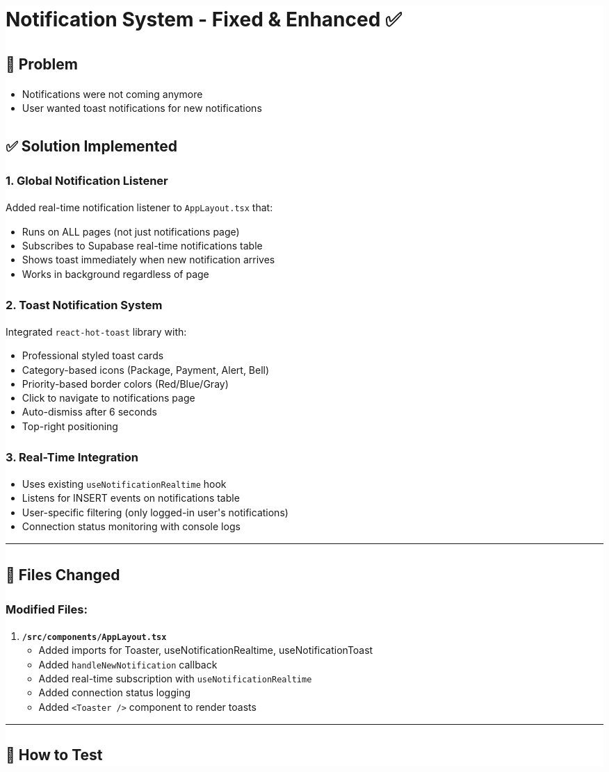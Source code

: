# Notification System - Fixed & Enhanced ✅

## 🎯 Problem

- Notifications were not coming anymore
- User wanted toast notifications for new notifications

## ✅ Solution Implemented

### **1. Global Notification Listener**
Added real-time notification listener to `AppLayout.tsx` that:
- Runs on ALL pages (not just notifications page)
- Subscribes to Supabase real-time notifications table
- Shows toast immediately when new notification arrives
- Works in background regardless of page

### **2. Toast Notification System**
Integrated `react-hot-toast` library with:
- Professional styled toast cards
- Category-based icons (Package, Payment, Alert, Bell)
- Priority-based border colors (Red/Blue/Gray)
- Click to navigate to notifications page
- Auto-dismiss after 6 seconds
- Top-right positioning

### **3. Real-Time Integration**
- Uses existing `useNotificationRealtime` hook
- Listens for INSERT events on notifications table
- User-specific filtering (only logged-in user's notifications)
- Connection status monitoring with console logs

---

## 📁 Files Changed

### **Modified Files:**

1. **`/src/components/AppLayout.tsx`**
   - Added imports for Toaster, useNotificationRealtime, useNotificationToast
   - Added `handleNewNotification` callback
   - Added real-time subscription with `useNotificationRealtime`
   - Added connection status logging
   - Added `<Toaster />` component to render toasts

---

## 🧪 How to Test
